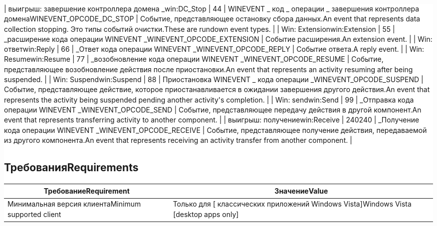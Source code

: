 | <span data-ttu-id="cebda-157">выигрыш: завершение контроллера домена \_</span><span class="sxs-lookup"><span data-stu-id="cebda-157">win:DC\_Stop</span></span>  | <span data-ttu-id="cebda-158">4</span><span class="sxs-lookup"><span data-stu-id="cebda-158">4</span></span>     | <span data-ttu-id="cebda-159">WINEVENT \_ код \_ операции \_ завершения контроллера домена</span><span class="sxs-lookup"><span data-stu-id="cebda-159">WINEVENT\_OPCODE\_DC\_STOP</span></span>  | <span data-ttu-id="cebda-160">Событие, представляющее остановку сбора данных.</span><span class="sxs-lookup"><span data-stu-id="cebda-160">An event that represents data collection stopping.</span></span> <span data-ttu-id="cebda-161">Это типы событий очистки.</span><span class="sxs-lookup"><span data-stu-id="cebda-161">These are rundown event types.</span></span>                      |
| <span data-ttu-id="cebda-162">Win: Extension</span><span class="sxs-lookup"><span data-stu-id="cebda-162">win:Extension</span></span> | <span data-ttu-id="cebda-163">5</span><span class="sxs-lookup"><span data-stu-id="cebda-163">5</span></span>     | <span data-ttu-id="cebda-164">\_расширение кода операции WINEVENT \_</span><span class="sxs-lookup"><span data-stu-id="cebda-164">WINEVENT\_OPCODE\_EXTENSION</span></span> | <span data-ttu-id="cebda-165">Событие расширения.</span><span class="sxs-lookup"><span data-stu-id="cebda-165">An extension event.</span></span>                                                                                    |
| <span data-ttu-id="cebda-166">Win: ответ</span><span class="sxs-lookup"><span data-stu-id="cebda-166">win:Reply</span></span>     | <span data-ttu-id="cebda-167">6</span><span class="sxs-lookup"><span data-stu-id="cebda-167">6</span></span>     | <span data-ttu-id="cebda-168">\_Ответ кода операции WINEVENT \_</span><span class="sxs-lookup"><span data-stu-id="cebda-168">WINEVENT\_OPCODE\_REPLY</span></span>     | <span data-ttu-id="cebda-169">Событие ответа.</span><span class="sxs-lookup"><span data-stu-id="cebda-169">A reply event.</span></span>                                                                                         |
| <span data-ttu-id="cebda-170">Win: Resume</span><span class="sxs-lookup"><span data-stu-id="cebda-170">win:Resume</span></span>    | <span data-ttu-id="cebda-171">7</span><span class="sxs-lookup"><span data-stu-id="cebda-171">7</span></span>     | <span data-ttu-id="cebda-172">\_возобновление кода операции WINEVENT \_</span><span class="sxs-lookup"><span data-stu-id="cebda-172">WINEVENT\_OPCODE\_RESUME</span></span>    | <span data-ttu-id="cebda-173">Событие, представляющее возобновление действия после приостановки.</span><span class="sxs-lookup"><span data-stu-id="cebda-173">An event that represents an activity resuming after being suspended.</span></span>                                   |
| <span data-ttu-id="cebda-174">Win: Suspend</span><span class="sxs-lookup"><span data-stu-id="cebda-174">win:Suspend</span></span>   | <span data-ttu-id="cebda-175">8</span><span class="sxs-lookup"><span data-stu-id="cebda-175">8</span></span>     | <span data-ttu-id="cebda-176">Приостановка WINEVENT \_ кода операции \_</span><span class="sxs-lookup"><span data-stu-id="cebda-176">WINEVENT\_OPCODE\_SUSPEND</span></span>   | <span data-ttu-id="cebda-177">Событие, представляющее действие, которое приостанавливается в ожидании завершения другого действия.</span><span class="sxs-lookup"><span data-stu-id="cebda-177">An event that represents the activity being suspended pending another activity's completion.</span></span>           |
| <span data-ttu-id="cebda-178">Win: send</span><span class="sxs-lookup"><span data-stu-id="cebda-178">win:Send</span></span>      | <span data-ttu-id="cebda-179">9</span><span class="sxs-lookup"><span data-stu-id="cebda-179">9</span></span>     | <span data-ttu-id="cebda-180">\_Отправка кода операции WINEVENT \_</span><span class="sxs-lookup"><span data-stu-id="cebda-180">WINEVENT\_OPCODE\_SEND</span></span>      | <span data-ttu-id="cebda-181">Событие, представляющее передачу действия в другой компонент.</span><span class="sxs-lookup"><span data-stu-id="cebda-181">An event that represents transferring activity to another component.</span></span>                                   |
| <span data-ttu-id="cebda-182">выигрыш: получение</span><span class="sxs-lookup"><span data-stu-id="cebda-182">win:Receive</span></span>   | <span data-ttu-id="cebda-183">240</span><span class="sxs-lookup"><span data-stu-id="cebda-183">240</span></span>   | <span data-ttu-id="cebda-184">\_Получение кода операции WINEVENT \_</span><span class="sxs-lookup"><span data-stu-id="cebda-184">WINEVENT\_OPCODE\_RECEIVE</span></span>   | <span data-ttu-id="cebda-185">Событие, представляющее получение действия, передаваемой из другого компонента.</span><span class="sxs-lookup"><span data-stu-id="cebda-185">An event that represents receiving an activity transfer from another component.</span></span>                        |



 

## <a name="requirements"></a><span data-ttu-id="cebda-186">Требования</span><span class="sxs-lookup"><span data-stu-id="cebda-186">Requirements</span></span>



| <span data-ttu-id="cebda-187">Требование</span><span class="sxs-lookup"><span data-stu-id="cebda-187">Requirement</span></span> | <span data-ttu-id="cebda-188">Значение</span><span class="sxs-lookup"><span data-stu-id="cebda-188">Value</span></span> |
|-------------------------------------|------------------------------------------------------|
| <span data-ttu-id="cebda-189">Минимальная версия клиента</span><span class="sxs-lookup"><span data-stu-id="cebda-189">Minimum supported client</span></span><br/> | <span data-ttu-id="cebda-190">Только для \[ классических приложений Windows Vista\]</span><span class="sxs-lookup"><span data-stu-id="cebda-190">Windows Vista \[desktop apps only\]</span></span><br/>       |